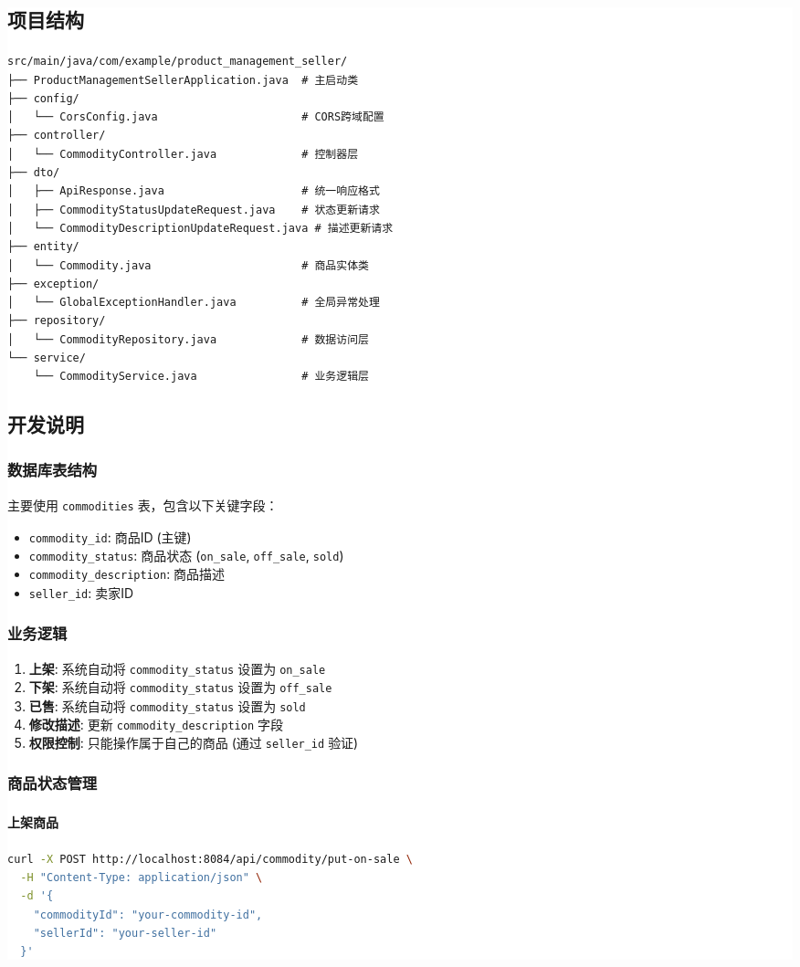 ## 项目结构

```
src/main/java/com/example/product_management_seller/
├── ProductManagementSellerApplication.java  # 主启动类
├── config/
│   └── CorsConfig.java                      # CORS跨域配置
├── controller/
│   └── CommodityController.java             # 控制器层
├── dto/
│   ├── ApiResponse.java                     # 统一响应格式
│   ├── CommodityStatusUpdateRequest.java    # 状态更新请求
│   └── CommodityDescriptionUpdateRequest.java # 描述更新请求
├── entity/
│   └── Commodity.java                       # 商品实体类
├── exception/
│   └── GlobalExceptionHandler.java          # 全局异常处理
├── repository/
│   └── CommodityRepository.java             # 数据访问层
└── service/
    └── CommodityService.java                # 业务逻辑层
```

## 开发说明

### 数据库表结构
主要使用 `commodities` 表，包含以下关键字段：
- `commodity_id`: 商品ID (主键)
- `commodity_status`: 商品状态 (`on_sale`, `off_sale`, `sold`)
- `commodity_description`: 商品描述
- `seller_id`: 卖家ID

### 业务逻辑
1. **上架**: 系统自动将 `commodity_status` 设置为 `on_sale`
2. **下架**: 系统自动将 `commodity_status` 设置为 `off_sale`
3. **已售**: 系统自动将 `commodity_status` 设置为 `sold`
4. **修改描述**: 更新 `commodity_description` 字段
5. **权限控制**: 只能操作属于自己的商品 (通过 `seller_id` 验证)

### 商品状态管理

#### 上架商品
```bash
curl -X POST http://localhost:8084/api/commodity/put-on-sale \
  -H "Content-Type: application/json" \
  -d '{
    "commodityId": "your-commodity-id",
    "sellerId": "your-seller-id"
  }'
```
